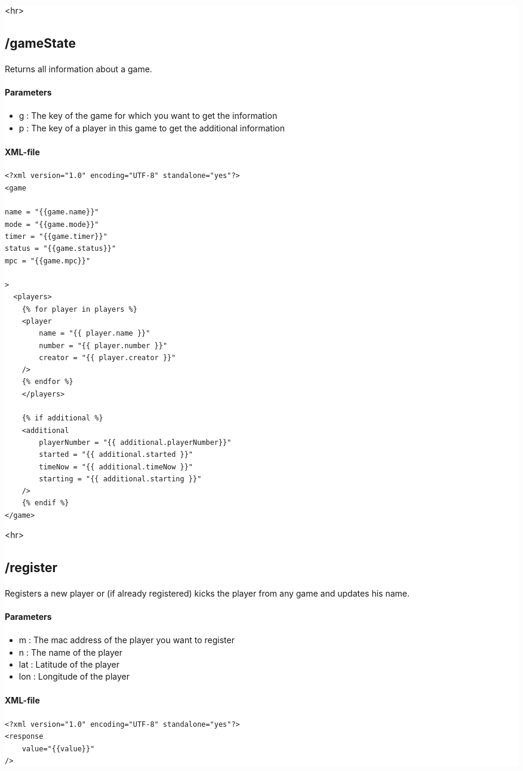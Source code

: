 

&lt;hr&gt;



## /gameState ##
Returns all information about a game.
#### Parameters ####
  * g : The key of the game for which you want to get the information
  * p : The key of a player in this game to get the additional information
#### XML-file ####
```
<?xml version="1.0" encoding="UTF-8" standalone="yes"?>
<game

name = "{{game.name}}"
mode = "{{game.mode}}"
timer = "{{game.timer}}"
status = "{{game.status}}"
mpc = "{{game.mpc}}"

>
  <players>
  	{% for player in players %}
  	<player
  		name = "{{ player.name }}"
  		number = "{{ player.number }}"
  		creator = "{{ player.creator }}"
  	/>
  	{% endfor %}
	</players>
  
	{% if additional %}
	<additional
		playerNumber = "{{ additional.playerNumber}}"
		started = "{{ additional.started }}"
		timeNow = "{{ additional.timeNow }}"
		starting = "{{ additional.starting }}"
	/>
	{% endif %}
</game>
```



&lt;hr&gt;



## /register ##
Registers a new player or (if already registered) kicks the player from any game and updates his name.
#### Parameters ####
  * m : The mac address of the player you want to register
  * n : The name of the player
  * lat : Latitude of the player
  * lon : Longitude of the player
#### XML-file ####
```
<?xml version="1.0" encoding="UTF-8" standalone="yes"?>
<response
	value="{{value}}"
/>
```